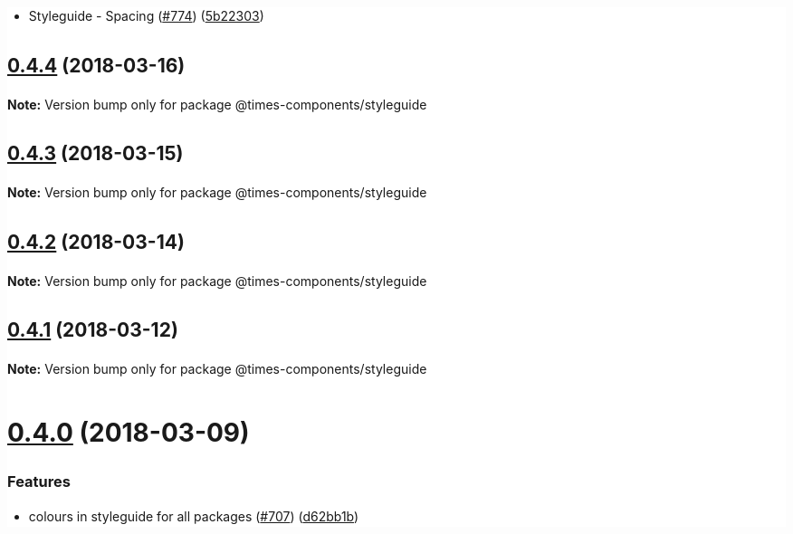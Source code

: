 * Styleguide - Spacing ([#774](https://github.com/newsuk/times-components/issues/774)) ([5b22303](https://github.com/newsuk/times-components/commit/5b22303))




<a name="0.4.4"></a>
## [0.4.4](https://github.com/newsuk/times-components/compare/@times-components/styleguide@0.4.3...@times-components/styleguide@0.4.4) (2018-03-16)




**Note:** Version bump only for package @times-components/styleguide

<a name="0.4.3"></a>
## [0.4.3](https://github.com/newsuk/times-components/compare/@times-components/styleguide@0.4.2...@times-components/styleguide@0.4.3) (2018-03-15)




**Note:** Version bump only for package @times-components/styleguide

<a name="0.4.2"></a>
## [0.4.2](https://github.com/newsuk/times-components/compare/@times-components/styleguide@0.4.1...@times-components/styleguide@0.4.2) (2018-03-14)




**Note:** Version bump only for package @times-components/styleguide

<a name="0.4.1"></a>
## [0.4.1](https://github.com/newsuk/times-components/compare/@times-components/styleguide@0.4.0...@times-components/styleguide@0.4.1) (2018-03-12)




**Note:** Version bump only for package @times-components/styleguide

<a name="0.4.0"></a>
# [0.4.0](https://github.com/newsuk/times-components/compare/@times-components/styleguide@0.3.7...@times-components/styleguide@0.4.0) (2018-03-09)


### Features

* colours in styleguide for all packages ([#707](https://github.com/newsuk/times-components/issues/707)) ([d62bb1b](https://github.com/newsuk/times-components/commit/d62bb1b))
